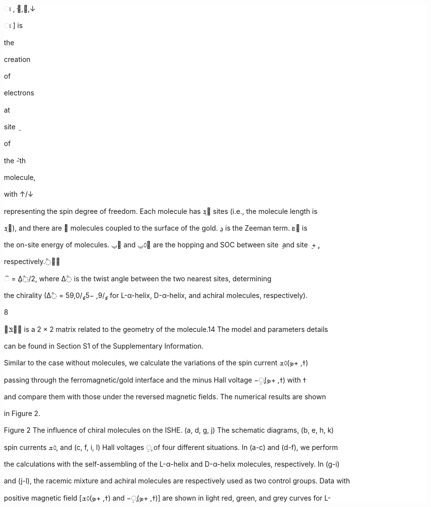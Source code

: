 ା , ݀௡,௟,↓

ା ] is

the

creation

of

electrons

at

site ݈

of

the ݊-th

molecule,

with ↑/↓

 representing the spin degree of freedom. Each molecule has ܮ௣ sites (i.e., the molecule length is

 ܮ௣), and there are ܰ௣ molecules coupled to the surface of the gold. ܯ is the Zeeman term. ܧ௣ is

 the on-site energy of molecules. ݐ௝ and ݐ௦௝ are the hopping and SOC between site ݈ and site ݈ + ݆,

 respectively.߮௟௝

ି = ݆∆߮/2, where ∆߮ is the twist angle between the two nearest sites, determining

 the chirality (∆߮ = 5ߨ/9, −5ߨ/9,0 for L-α-helix, D-α-helix, and achiral molecules, respectively).

 8



ݏ௟௝ is a 2 × 2 matrix related to the geometry of the molecule.14 The model and parameters details

 can be found in Section S1 of the Supplementary Information.

 Similar to the case without molecules, we calculate the variations of the spin current ܫ௦(ߙ, +ܤ)

 passing through the ferromagnetic/gold interface and the minus Hall voltage −ܸு(ߙ, +ܤ) with ߙ

 and compare them with those under the reversed magnetic fields. The numerical results are shown

 in Figure 2.

 Figure 2 The influence of chiral molecules on the ISHE. (a, d, g, j) The schematic diagrams, (b, e, h, k)

 spin currents ܫ௦, and (c, f, i, l) Hall voltages ܸு of four different situations. In (a-c) and (d-f), we perform

 the calculations with the self-assembling of the L-α-helix and D-α-helix molecules, respectively. In (g-i)

 and (j-l), the racemic mixture and achiral molecules are respectively used as two control groups. Data with

 positive magnetic field [ܫ௦(ߙ, +ܤ) and −ܸு(ߙ, +ܤ)] are shown in light red, green, and grey curves for L-
